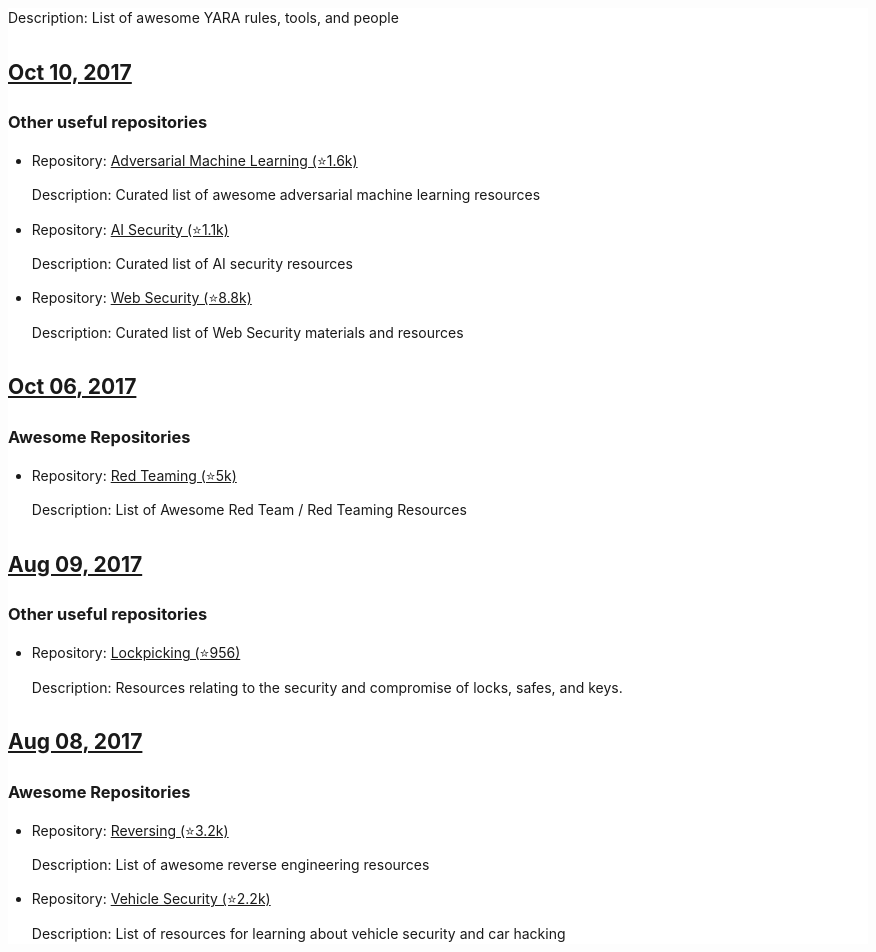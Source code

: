   Description: List of awesome YARA rules, tools, and people



## [Oct 10, 2017](/content/2017/10/10/README.md)

### Other useful repositories

- Repository: [Adversarial Machine Learning (⭐1.6k)](https://github.com/yenchenlin/awesome-adversarial-machine-learning)

  Description: Curated list of awesome adversarial machine learning resources


- Repository: [AI Security (⭐1.1k)](https://github.com/RandomAdversary/Awesome-AI-Security)

  Description: Curated list of AI security resources


- Repository: [Web Security (⭐8.8k)](https://github.com/qazbnm456/awesome-web-security)

  Description: Curated list of Web Security materials and resources



## [Oct 06, 2017](/content/2017/10/06/README.md)

### Awesome Repositories

- Repository: [Red Teaming (⭐5k)](https://github.com/yeyintminthuhtut/Awesome-Red-Teaming)

  Description: List of Awesome Red Team / Red Teaming Resources



## [Aug 09, 2017](/content/2017/08/09/README.md)

### Other useful repositories

- Repository: [Lockpicking (⭐956)](https://github.com/meitar/awesome-lockpicking)

  Description: Resources relating to the security and compromise of locks, safes, and keys.



## [Aug 08, 2017](/content/2017/08/08/README.md)

### Awesome Repositories

- Repository: [Reversing (⭐3.2k)](https://github.com/fdivrp/awesome-reversing)

  Description: List of awesome reverse engineering resources


- Repository: [Vehicle Security (⭐2.2k)](https://github.com/jaredthecoder/awesome-vehicle-security)

  Description: List of resources for learning about vehicle security and car hacking


